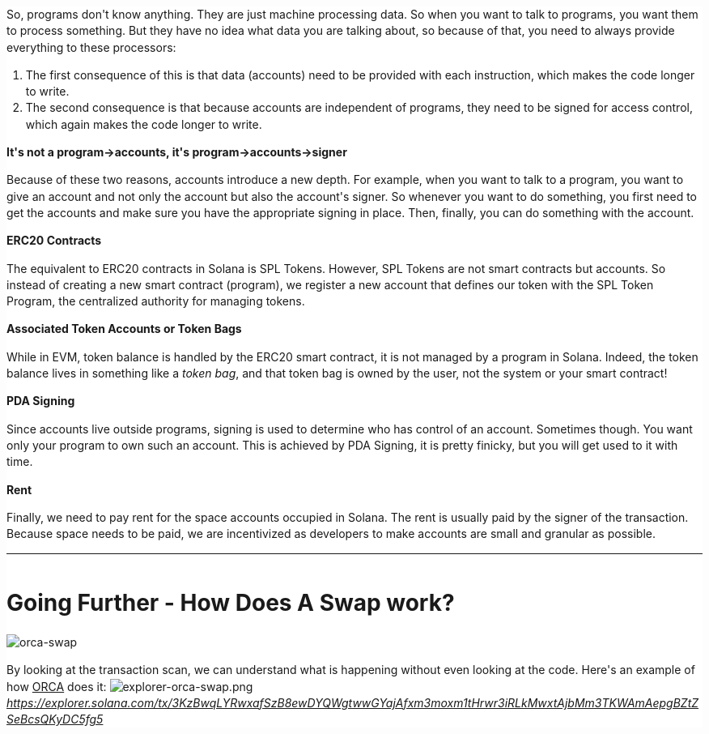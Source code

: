 So, programs don't know anything. They are just machine processing data. So when you want to talk to programs, you want them to process something. But they have no idea what data you are talking about, so because of that, you need to always provide everything to these processors:

1. The first consequence of this is that data (accounts) need to be provided with each instruction, which makes the code longer to write.
2. The second consequence is that because accounts are independent of programs, they need to be signed for access control, which again makes the code longer to write.

**It's not a program->accounts, it's program->accounts->signer**

Because of these two reasons, accounts introduce a new depth. For example, when you want to talk to a program, you want to give an account and not only the account but also the account's signer. So whenever you want to do something, you first need to get the accounts and make sure you have the appropriate signing in place. Then, finally, you can do something with the account.


**ERC20 Contracts**

The equivalent to ERC20 contracts in Solana is SPL Tokens. However, SPL Tokens are not smart contracts but accounts. So instead of creating a new smart contract (program), we register a new account that defines our token with the SPL Token Program, the centralized authority for managing tokens.


**Associated Token Accounts or Token Bags**

While in EVM, token balance is handled by the ERC20 smart contract, it is not managed by a program in Solana. Indeed, the token balance lives in something like a *token bag*, and that token bag is owned by the user, not the system or your smart contract!


**PDA Signing**

Since accounts live outside programs, signing is used to determine who has control of an account. Sometimes though. You want only your program to own such an account. This is achieved by PDA Signing, it is pretty finicky, but you will get used to it with time.


**Rent**

Finally, we need to pay rent for the space accounts occupied in Solana. The rent is usually paid by the signer of the transaction. Because space needs to be paid, we are incentivized as developers to make accounts are small and granular as possible.




---



# Going Further - How Does A Swap work?

![orca-swap](https://cdn.hashnode.com/res/hashnode/image/upload/v1648666515914/uRYGltdHk.png)



By looking at the transaction scan, we can understand what is happening without even looking at the code. Here's an example of how [ORCA](https://www.orca.so/) does it:
![explorer-orca-swap.png](https://cdn.hashnode.com/res/hashnode/image/upload/v1648667073056/sZdesOzEY.png)
*https://explorer.solana.com/tx/3KzBwqLYRwxafSzB8ewDYQWgtwwGYajAfxm3moxm1tHrwr3iRLkMwxtAjbMm3TKWAmAepgBZtZSeBcsQKyDC5fg5*
